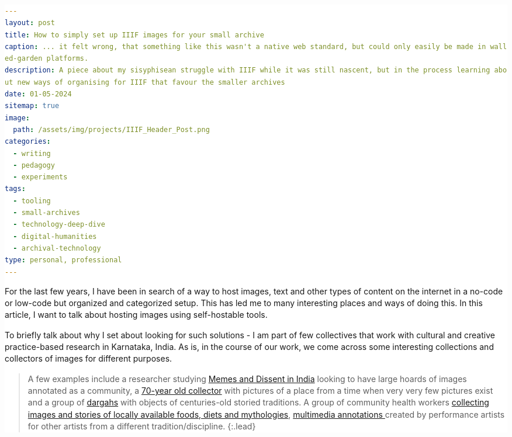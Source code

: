 ```yaml
---
layout: post
title: How to simply set up IIIF images for your small archive
caption: ... it felt wrong, that something like this wasn't a native web standard, but could only easily be made in walled-garden platforms.
description: A piece about my sisyphisean struggle with IIIF while it was still nascent, but in the process learning about new ways of organising for IIIF that favour the smaller archives
date: 01-05-2024
sitemap: true
image:
  path: /assets/img/projects/IIIF_Header_Post.png
categories:
  - writing
  - pedagogy
  - experiments
tags:
  - tooling
  - small-archives
  - technology-deep-dive
  - digital-humanities
  - archival-technology
type: personal, professional
---
```

 
For the last few years, I have been in search of a way to host images, text and other types of content on the internet in a no-code or low-code but organized and categorized setup. This has led me to many interesting places and ways of doing this. In this article, I want to talk about hosting images using self-hostable tools.

To briefly talk about why I set about looking for such solutions - I am part of few collectives that work with cultural and creative practice-based research in Karnataka, India. As is, in the course of our work, we come across some interesting collections and collectors of images for different purposes. 

>A few examples include a researcher studying [Memes and Dissent in India](https://www.researchgate.net/profile/Shreyas-Srivatsa-2/publication/354015584_Design_Beku_Toward_Decolonizing_Design_and_Technology_through_Collaborative_and_Situated_Care-in-Practices/links/61bc31d263bbd932429bc41d/Design-Beku-Toward-Decolonizing-Design-and-Technology-through-Collaborative-and-Situated-Care-in-Practices.pdf#%5B%7B%22num%22%3A53%2C%22gen%22%3A0%7D%2C%7B%22name%22%3A%22XYZ%22%7D%2C0%2C788%2C0%5D) looking to have large hoards of images annotated as a community, a [70-year old collector](https://www.instagram.com/livinglabs_net/p/DAtdYkzy0jr/) with pictures of a place from a time when very very few pictures exist and a group of [dargahs](https://kkregion.com/khwaja-bande-nawaz-dargah/) with objects of centuries-old storied traditions. A group of community health workers [collecting images and stories of locally available foods, diets and mythologies](https://www.researchgate.net/profile/Shreyas-Srivatsa-2/publication/354015584_Design_Beku_Toward_Decolonizing_Design_and_Technology_through_Collaborative_and_Situated_Care-in-Practices/links/61bc31d263bbd932429bc41d/Design-Beku-Toward-Decolonizing-Design-and-Technology-through-Collaborative-and-Situated-Care-in-Practices.pdf#%5B%7B%22num%22%3A19%2C%22gen%22%3A0%7D%2C%7B%22name%22%3A%22XYZ%22%7D%2C0%2C788%2C0%5D), [multimedia annotations ](https://www.researchgate.net/profile/Shreyas-Srivatsa-2/publication/354015584_Design_Beku_Toward_Decolonizing_Design_and_Technology_through_Collaborative_and_Situated_Care-in-Practices/links/61bc31d263bbd932429bc41d/Design-Beku-Toward-Decolonizing-Design-and-Technology-through-Collaborative-and-Situated-Care-in-Practices.pdf#%5B%7B%22num%22%3A41%2C%22gen%22%3A0%7D%2C%7B%22name%22%3A%22XYZ%22%7D%2C0%2C518%2C0%5D) created by performance artists for other artists from a different tradition/discipline.
{:.lead}
